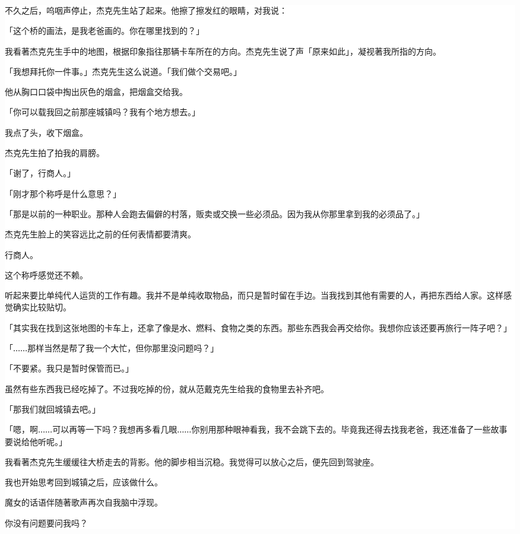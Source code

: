 不久之后，呜咽声停止，杰克先生站了起来。他擦了擦发红的眼睛，对我说：

「这个桥的画法，是我老爸画的。你在哪里找到的？」

我看著杰克先生手中的地图，根据印象指往那辆卡车所在的方向。杰克先生说了声「原来如此」，凝视著我所指的方向。

「我想拜托你一件事。」杰克先生这么说道。「我们做个交易吧。」

他从胸口口袋中掏出灰色的烟盒，把烟盒交给我。

「你可以载我回之前那座城镇吗？我有个地方想去。」

我点了头，收下烟盒。

杰克先生拍了拍我的肩膀。

「谢了，行商人。」

「刚才那个称呼是什么意思？」

「那是以前的一种职业。那种人会跑去偏僻的村落，贩卖或交换一些必须品。因为我从你那里拿到我的必须品了。」

杰克先生脸上的笑容远比之前的任何表情都要清爽。

行商人。

这个称呼感觉还不赖。

听起来要比单纯代人运货的工作有趣。我并不是单纯收取物品，而只是暂时留在手边。当我找到其他有需要的人，再把东西给人家。这样感觉确实比较贴切。

「其实我在找到这张地图的卡车上，还拿了像是水、燃料、食物之类的东西。那些东西我会再交给你。我想你应该还要再旅行一阵子吧？」

「……那样当然是帮了我一个大忙，但你那里没问题吗？」

「不要紧。我只是暂时保管而已。」

虽然有些东西我已经吃掉了。不过我吃掉的份，就从范戴克先生给我的食物里去补齐吧。

「那我们就回城镇去吧。」

「嗯，啊……可以再等一下吗？我想再多看几眼……你别用那种眼神看我，我不会跳下去的。毕竟我还得去找我老爸，我还准备了一些故事要说给他听呢。」

我看著杰克先生缓缓往大桥走去的背影。他的脚步相当沉稳。我觉得可以放心之后，便先回到驾驶座。

我也开始思考回到城镇之后，应该做什么。

魔女的话语伴随著歌声再次自我脑中浮现。

你没有问题要问我吗？

